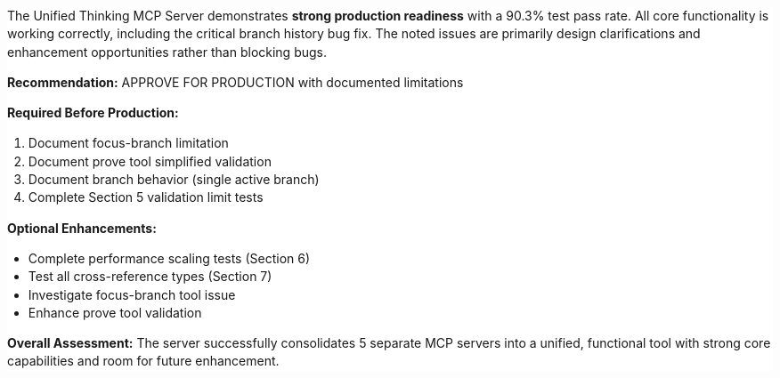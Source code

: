 The Unified Thinking MCP Server demonstrates **strong production readiness** with a 90.3% test pass rate. All core functionality is working correctly, including the critical branch history bug fix. The noted issues are primarily design clarifications and enhancement opportunities rather than blocking bugs.

**Recommendation:** APPROVE FOR PRODUCTION with documented limitations

**Required Before Production:**
1. Document focus-branch limitation
2. Document prove tool simplified validation
3. Document branch behavior (single active branch)
4. Complete Section 5 validation limit tests

**Optional Enhancements:**
- Complete performance scaling tests (Section 6)
- Test all cross-reference types (Section 7)
- Investigate focus-branch tool issue
- Enhance prove tool validation

**Overall Assessment:** The server successfully consolidates 5 separate MCP servers into a unified, functional tool with strong core capabilities and room for future enhancement.
